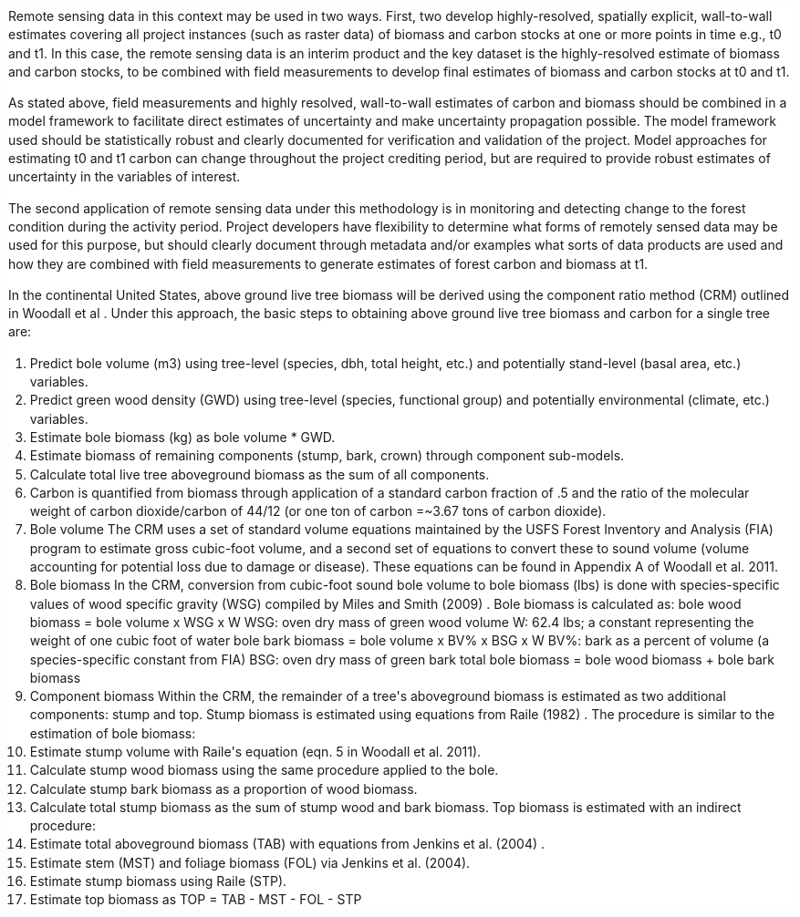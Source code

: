 Remote sensing data in this context may be used in two ways. First, two develop highly-resolved, spatially explicit, wall-to-wall estimates covering all project instances (such as raster data) of biomass and carbon stocks at one or more points in time e.g., t0 and t1. In this case, the remote sensing data is an interim product and the key dataset is the highly-resolved estimate of biomass and carbon stocks, to be combined with field measurements to develop final estimates of biomass and carbon stocks at t0 and t1.

As stated above, field measurements and highly resolved, wall-to-wall estimates of carbon and biomass should be combined in a model framework to facilitate direct estimates of uncertainty and make uncertainty propagation possible. The model framework used should be statistically robust and clearly documented for verification and validation of the project. Model approaches for estimating t0 and t1 carbon can change throughout the project crediting period, but are required to provide robust estimates of uncertainty in the variables of interest.

The second application of remote sensing data under this methodology is in monitoring and detecting change to the forest condition during the activity period. Project developers have flexibility to determine what forms of remotely sensed data may be used for this purpose, but should clearly document through metadata and/or examples what sorts of data products are used and how they are combined with field measurements to generate estimates of forest carbon and biomass at t1.

In the continental United States, above ground live tree biomass will be derived using the component ratio method (CRM) outlined in Woodall et al . Under this approach, the basic steps to obtaining above ground live tree biomass and carbon for a single tree are:

1. Predict bole volume (m3) using tree-level (species, dbh, total height, etc.) and potentially stand-level (basal area, etc.) variables.
2. Predict green wood density (GWD) using tree-level (species, functional group) and potentially environmental (climate, etc.) variables.
3. Estimate bole biomass (kg) as bole volume \* GWD.
4. Estimate biomass of remaining components (stump, bark, crown) through component sub-models.
5. Calculate total live tree aboveground biomass as the sum of all components.
6. Carbon is quantified from biomass through application of a standard carbon fraction of .5 and the ratio of the molecular weight of carbon dioxide/carbon of 44/12 (or one ton of carbon =~3.67 tons of carbon dioxide).
7. Bole volume
   The CRM uses a set of standard volume equations maintained by the USFS Forest Inventory and Analysis (FIA) program to estimate gross cubic-foot volume, and a second set of equations to convert these to sound volume (volume accounting for potential loss due to damage or disease). These equations can be found in Appendix A of Woodall et al. 2011.
8. Bole biomass
   In the CRM, conversion from cubic-foot sound bole volume to bole biomass (lbs) is done with species-specific values of wood specific gravity (WSG) compiled by Miles and Smith (2009) .
   Bole biomass is calculated as:
   bole wood biomass = bole volume x WSG x W
   WSG: oven dry mass of green wood volume
   W: 62.4 lbs; a constant representing the weight of one cubic foot of water
   bole bark biomass = bole volume x BV% x BSG x W
   BV%: bark as a percent of volume (a species-specific constant from FIA)
   BSG: oven dry mass of green bark
   total bole biomass = bole wood biomass + bole bark biomass
9. Component biomass
   Within the CRM, the remainder of a tree's aboveground biomass is estimated as two additional components: stump and top.
   Stump biomass is estimated using equations from Raile (1982) . The procedure is similar to the estimation of bole biomass:
10. Estimate stump volume with Raile's equation (eqn. 5 in Woodall et al. 2011).
11. Calculate stump wood biomass using the same procedure applied to the bole.
12. Calculate stump bark biomass as a proportion of wood biomass.
13. Calculate total stump biomass as the sum of stump wood and bark biomass.
    Top biomass is estimated with an indirect procedure:
14. Estimate total aboveground biomass (TAB) with equations from Jenkins et al. (2004) .
15. Estimate stem (MST) and foliage biomass (FOL) via Jenkins et al. (2004).
16. Estimate stump biomass using Raile (STP).
17. Estimate top biomass as TOP = TAB - MST - FOL - STP